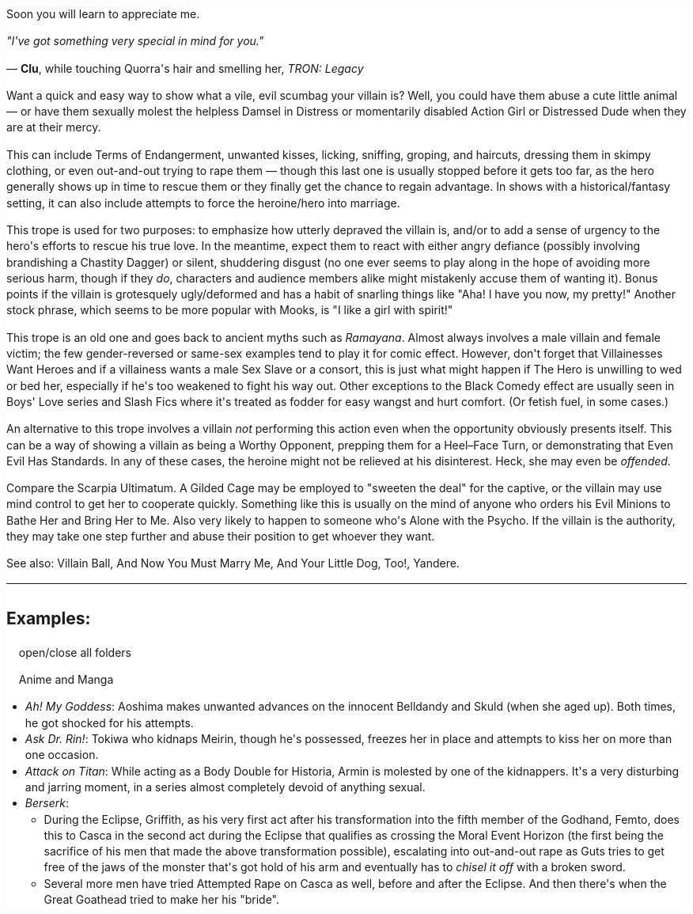 Soon you will learn to appreciate me.

_"I've got something very special in mind for you."_

— **Clu**, while touching Quorra's hair and smelling her, _TRON: Legacy_

Want a quick and easy way to show what a vile, evil scumbag your villain is? Well, you could have them abuse a cute little animal — or have them sexually molest the helpless Damsel in Distress or momentarily disabled Action Girl or Distressed Dude when they are at their mercy.

This can include Terms of Endangerment, unwanted kisses, licking, sniffing, groping, and haircuts, dressing them in skimpy clothing, or even out-and-out trying to rape them — though this last one is usually stopped before it gets too far, as the hero generally shows up in time to rescue them or they finally get the chance to regain advantage. In shows with a historical/fantasy setting, it can also include attempts to force the heroine/hero into marriage.

This trope is used for two purposes: to emphasize how utterly depraved the villain is, and/or to add a sense of urgency to the hero's efforts to rescue his true love. In the meantime, expect them to react with either angry defiance (possibly involving brandishing a Chastity Dagger) or silent, shuddering disgust (no one ever seems to play along in the hope of avoiding more serious harm, though if they _do_, characters and audience members alike might mistakenly accuse them of wanting it). Bonus points if the villain is grotesquely ugly/deformed and has a habit of snarling things like "Aha! I have you now, my pretty!" Another stock phrase, which seems to be more popular with Mooks, is "I like a girl with spirit!"

This trope is an old one and goes back to ancient myths such as _Ramayana_. Almost always involves a male villain and female victim; the few gender-reversed or same-sex examples tend to play it for comic effect. However, don't forget that Villainesses Want Heroes and if a villainess wants a male Sex Slave or a consort, this is just what might happen if The Hero is unwilling to wed or bed her, especially if he's too weakened to fight his way out. Other exceptions to the Black Comedy effect are usually seen in Boys' Love series and Slash Fics where it's treated as fodder for easy wangst and hurt comfort. (Or fetish fuel, in some cases.)

An alternative to this trope involves a villain _not_ performing this action even when the opportunity obviously presents itself. This can be a way of showing a villain as being a Worthy Opponent, prepping them for a Heel–Face Turn, or demonstrating that Even Evil Has Standards. In any of these cases, the heroine might not be relieved at his disinterest. Heck, she may even be _offended_.

Compare the Scarpia Ultimatum. A Gilded Cage may be employed to "sweeten the deal" for the captive, or the villain may use mind control to get her to cooperate quickly. Something like this is usually on the mind of anyone who orders his Evil Minions to Bathe Her and Bring Her to Me. Also very likely to happen to someone who's Alone with the Psycho. If the villain is the authority, they may take one step further and abuse their position to get whoever they want.

See also: Villain Ball, And Now You Must Marry Me, And Your Little Dog, Too!, Yandere.

___

## Examples:

    open/close all folders 

    Anime and Manga 

-   _Ah! My Goddess_: Aoshima makes unwanted advances on the innocent Belldandy and Skuld (when she aged up). Both times, he got shocked for his attempts.
-   _Ask Dr. Rin!_: Tokiwa who kidnaps Meirin, though he's possessed, freezes her in place and attempts to kiss her on more than one occasion.
-   _Attack on Titan_: While acting as a Body Double for Historia, Armin is molested by one of the kidnappers. It's a very disturbing and jarring moment, in a series almost completely devoid of anything sexual.
-   _Berserk_:
    -   During the Eclipse, Griffith, as his very first act after his transformation into the fifth member of the Godhand, Femto, does this to Casca in the second act during the Eclipse that qualifies as crossing the Moral Event Horizon (the first being the sacrifice of his men that made the above transformation possible), escalating into out-and-out rape as Guts tries to get free of the jaws of the monster that's got hold of his arm and eventually has to _chisel it off_ with a broken sword.
    -   Several more men have tried Attempted Rape on Casca as well, before and after the Eclipse. And then there's when the Great Goathead tried to make her his "bride".